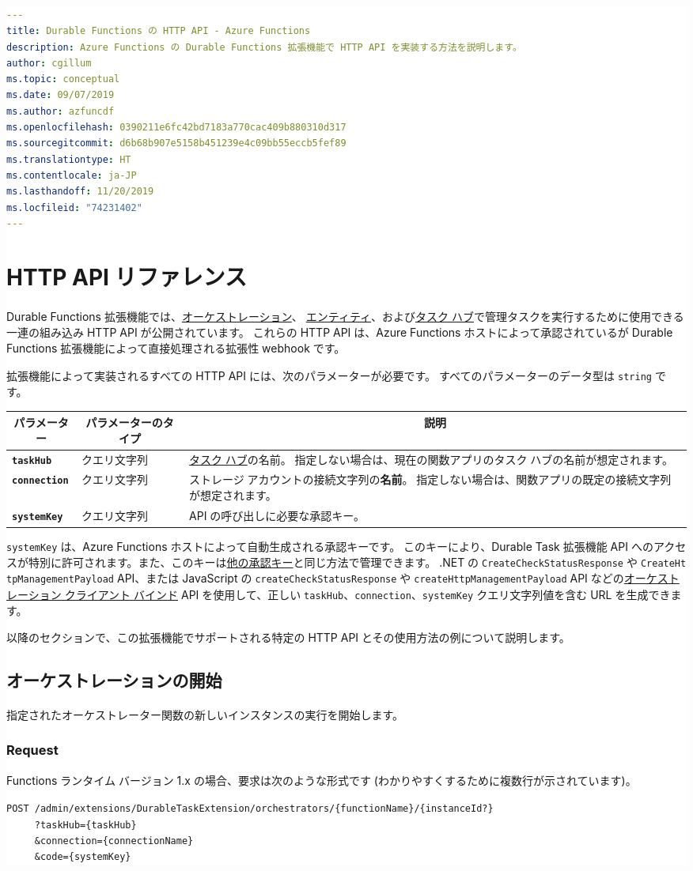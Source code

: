 ```yaml
---
title: Durable Functions の HTTP API - Azure Functions
description: Azure Functions の Durable Functions 拡張機能で HTTP API を実装する方法を説明します。
author: cgillum
ms.topic: conceptual
ms.date: 09/07/2019
ms.author: azfuncdf
ms.openlocfilehash: 0390211e6fc42bd7183a770cac409b880310d317
ms.sourcegitcommit: d6b68b907e5158b451239e4c09bb55eccb5fef89
ms.translationtype: HT
ms.contentlocale: ja-JP
ms.lasthandoff: 11/20/2019
ms.locfileid: "74231402"
---
```

# <a name="http-api-reference"></a>HTTP API リファレンス

Durable Functions 拡張機能では、[オーケストレーション](durable-functions-types-features-overview.md#orchestrator-functions)、 [エンティティ](durable-functions-types-features-overview.md#entity-functions)、および[タスク ハブ](durable-functions-task-hubs.md)で管理タスクを実行するために使用できる一連の組み込み HTTP API が公開されています。 これらの HTTP API は、Azure Functions ホストによって承認されているが Durable Functions 拡張機能によって直接処理される拡張性 webhook です。

拡張機能によって実装されるすべての HTTP API には、次のパラメーターが必要です。 すべてのパラメーターのデータ型は `string` です。

| パラメーター        | パラメーターのタイプ  | 説明 |
|------------------|-----------------|-------------|
| **`taskHub`**    | クエリ文字列    | [タスク ハブ](durable-functions-task-hubs.md)の名前。 指定しない場合は、現在の関数アプリのタスク ハブの名前が想定されます。 |
| **`connection`** | クエリ文字列    | ストレージ アカウントの接続文字列の**名前**。 指定しない場合は、関数アプリの既定の接続文字列が想定されます。 |
| **`systemKey`**  | クエリ文字列    | API の呼び出しに必要な承認キー。 |

`systemKey` は、Azure Functions ホストによって自動生成される承認キーです。 このキーにより、Durable Task 拡張機能 API へのアクセスが特別に許可されます。また、このキーは[他の承認キー](https://github.com/Azure/azure-webjobs-sdk-script/wiki/Key-management-API)と同じ方法で管理できます。 .NET の `CreateCheckStatusResponse` や `CreateHttpManagementPayload` API、または JavaScript の `createCheckStatusResponse` や `createHttpManagementPayload` API などの[オーケストレーション クライアント バインド](durable-functions-bindings.md#orchestration-client) API を使用して、正しい `taskHub`、`connection`、`systemKey` クエリ文字列値を含む URL を生成できます。

以降のセクションで、この拡張機能でサポートされる特定の HTTP API とその使用方法の例について説明します。

## <a name="start-orchestration"></a>オーケストレーションの開始

指定されたオーケストレーター関数の新しいインスタンスの実行を開始します。

### <a name="request"></a>Request

Functions ランタイム バージョン 1.x の場合、要求は次のような形式です (わかりやすくするために複数行が示されています)。

```http
POST /admin/extensions/DurableTaskExtension/orchestrators/{functionName}/{instanceId?}
     ?taskHub={taskHub}
     &connection={connectionName}
     &code={systemKey}
```
